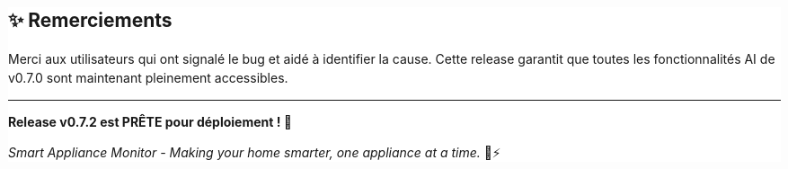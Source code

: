 ## ✨ Remerciements

Merci aux utilisateurs qui ont signalé le bug et aidé à identifier la cause. Cette release garantit que toutes les fonctionnalités AI de v0.7.0 sont maintenant pleinement accessibles.

---

**Release v0.7.2 est PRÊTE pour déploiement ! 🎉**

*Smart Appliance Monitor - Making your home smarter, one appliance at a time.* 🤖⚡

